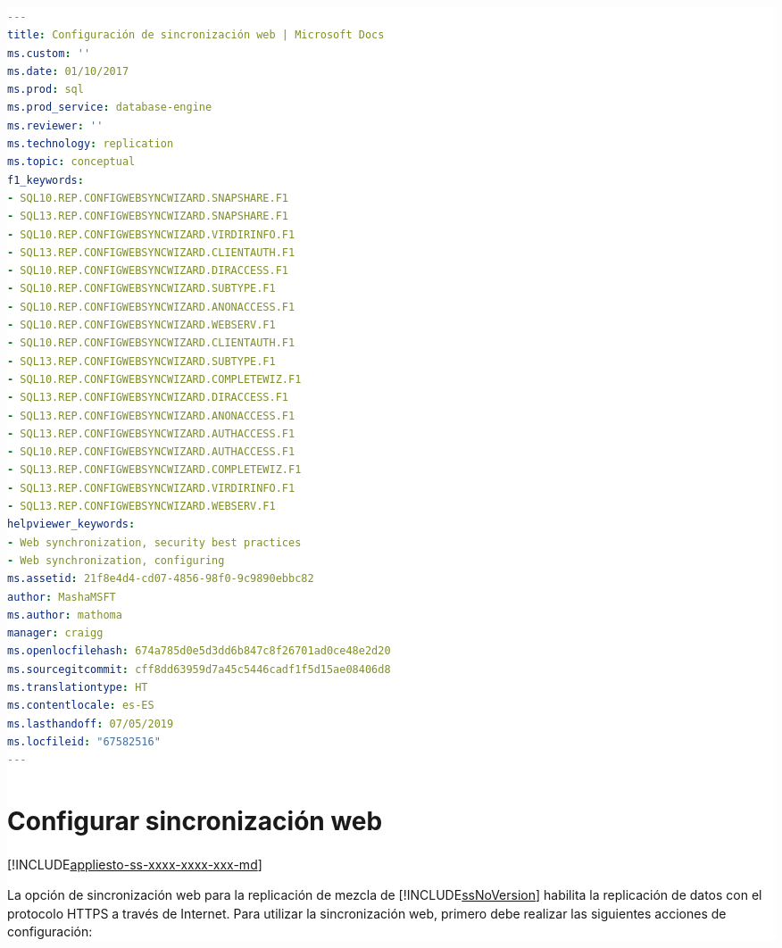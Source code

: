 ```yaml
---
title: Configuración de sincronización web | Microsoft Docs
ms.custom: ''
ms.date: 01/10/2017
ms.prod: sql
ms.prod_service: database-engine
ms.reviewer: ''
ms.technology: replication
ms.topic: conceptual
f1_keywords:
- SQL10.REP.CONFIGWEBSYNCWIZARD.SNAPSHARE.F1
- SQL13.REP.CONFIGWEBSYNCWIZARD.SNAPSHARE.F1
- SQL10.REP.CONFIGWEBSYNCWIZARD.VIRDIRINFO.F1
- SQL13.REP.CONFIGWEBSYNCWIZARD.CLIENTAUTH.F1
- SQL10.REP.CONFIGWEBSYNCWIZARD.DIRACCESS.F1
- SQL10.REP.CONFIGWEBSYNCWIZARD.SUBTYPE.F1
- SQL10.REP.CONFIGWEBSYNCWIZARD.ANONACCESS.F1
- SQL10.REP.CONFIGWEBSYNCWIZARD.WEBSERV.F1
- SQL10.REP.CONFIGWEBSYNCWIZARD.CLIENTAUTH.F1
- SQL13.REP.CONFIGWEBSYNCWIZARD.SUBTYPE.F1
- SQL10.REP.CONFIGWEBSYNCWIZARD.COMPLETEWIZ.F1
- SQL13.REP.CONFIGWEBSYNCWIZARD.DIRACCESS.F1
- SQL13.REP.CONFIGWEBSYNCWIZARD.ANONACCESS.F1
- SQL13.REP.CONFIGWEBSYNCWIZARD.AUTHACCESS.F1
- SQL10.REP.CONFIGWEBSYNCWIZARD.AUTHACCESS.F1
- SQL13.REP.CONFIGWEBSYNCWIZARD.COMPLETEWIZ.F1
- SQL13.REP.CONFIGWEBSYNCWIZARD.VIRDIRINFO.F1
- SQL13.REP.CONFIGWEBSYNCWIZARD.WEBSERV.F1
helpviewer_keywords:
- Web synchronization, security best practices
- Web synchronization, configuring
ms.assetid: 21f8e4d4-cd07-4856-98f0-9c9890ebbc82
author: MashaMSFT
ms.author: mathoma
manager: craigg
ms.openlocfilehash: 674a785d0e5d3dd6b847c8f26701ad0ce48e2d20
ms.sourcegitcommit: cff8dd63959d7a45c5446cadf1f5d15ae08406d8
ms.translationtype: HT
ms.contentlocale: es-ES
ms.lasthandoff: 07/05/2019
ms.locfileid: "67582516"
---
```

# <a name="configure-web-synchronization"></a>Configurar sincronización web
[!INCLUDE[appliesto-ss-xxxx-xxxx-xxx-md](../../includes/appliesto-ss-xxxx-xxxx-xxx-md.md)]

  La opción de sincronización web para la replicación de mezcla de [!INCLUDE[ssNoVersion](../../includes/ssnoversion-md.md)] habilita la replicación de datos con el protocolo HTTPS a través de Internet. Para utilizar la sincronización web, primero debe realizar las siguientes acciones de configuración:  
  